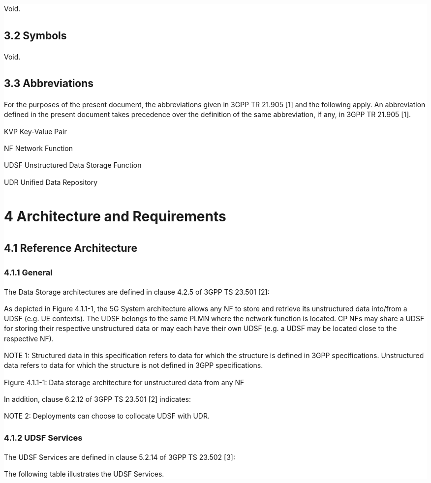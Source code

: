 Void.

3.2 Symbols
-----------

Void.

3.3 Abbreviations
-----------------

For the purposes of the present document, the abbreviations given in
3GPP TR 21.905 \[1\] and the following apply. An abbreviation defined in
the present document takes precedence over the definition of the same
abbreviation, if any, in 3GPP TR 21.905 \[1\].

KVP Key-Value Pair

NF Network Function

UDSF Unstructured Data Storage Function

UDR Unified Data Repository

4 Architecture and Requirements
===============================

4.1 Reference Architecture
--------------------------

### 4.1.1 General

The Data Storage architectures are defined in clause 4.2.5 of
3GPP TS 23.501 \[2\]:

As depicted in Figure 4.1.1-1, the 5G System architecture allows any NF
to store and retrieve its unstructured data into/from a UDSF (e.g. UE
contexts). The UDSF belongs to the same PLMN where the network function
is located. CP NFs may share a UDSF for storing their respective
unstructured data or may each have their own UDSF (e.g. a UDSF may be
located close to the respective NF).

NOTE 1: Structured data in this specification refers to data for which
the structure is defined in 3GPP specifications. Unstructured data
refers to data for which the structure is not defined in 3GPP
specifications.

Figure 4.1.1-1: Data storage architecture for unstructured data from any
NF

In addition, clause 6.2.12 of 3GPP TS 23.501 \[2\] indicates:

NOTE 2: Deployments can choose to collocate UDSF with UDR.

### 4.1.2 UDSF Services

The UDSF Services are defined in clause 5.2.14 of 3GPP TS 23.502 \[3\]:

The following table illustrates the UDSF Services.
